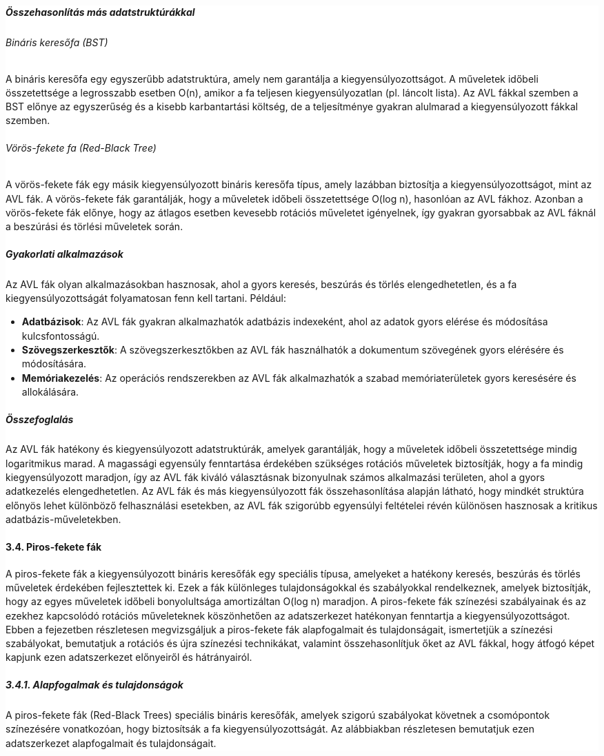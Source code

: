 ##### Összehasonlítás más adatstruktúrákkal

###### Bináris keresőfa (BST)

A bináris keresőfa egy egyszerűbb adatstruktúra, amely nem garantálja a kiegyensúlyozottságot. A műveletek időbeli összetettsége a legrosszabb esetben O(n), amikor a fa teljesen kiegyensúlyozatlan (pl. láncolt lista). Az AVL fákkal szemben a BST előnye az egyszerűség és a kisebb karbantartási költség, de a teljesítménye gyakran alulmarad a kiegyensúlyozott fákkal szemben.

###### Vörös-fekete fa (Red-Black Tree)

A vörös-fekete fák egy másik kiegyensúlyozott bináris keresőfa típus, amely lazábban biztosítja a kiegyensúlyozottságot, mint az AVL fák. A vörös-fekete fák garantálják, hogy a műveletek időbeli összetettsége O(log n), hasonlóan az AVL fákhoz. Azonban a vörös-fekete fák előnye, hogy az átlagos esetben kevesebb rotációs műveletet igényelnek, így gyakran gyorsabbak az AVL fáknál a beszúrási és törlési műveletek során.

##### Gyakorlati alkalmazások

Az AVL fák olyan alkalmazásokban hasznosak, ahol a gyors keresés, beszúrás és törlés elengedhetetlen, és a fa kiegyensúlyozottságát folyamatosan fenn kell tartani. Például:

- **Adatbázisok**: Az AVL fák gyakran alkalmazhatók adatbázis indexeként, ahol az adatok gyors elérése és módosítása kulcsfontosságú.
- **Szövegszerkesztők**: A szövegszerkesztőkben az AVL fák használhatók a dokumentum szövegének gyors elérésére és módosítására.
- **Memóriakezelés**: Az operációs rendszerekben az AVL fák alkalmazhatók a szabad memóriaterületek gyors keresésére és allokálására.

##### Összefoglalás

Az AVL fák hatékony és kiegyensúlyozott adatstruktúrák, amelyek garantálják, hogy a műveletek időbeli összetettsége mindig logaritmikus marad. A magassági egyensúly fenntartása érdekében szükséges rotációs műveletek biztosítják, hogy a fa mindig kiegyensúlyozott maradjon, így az AVL fák kiváló választásnak bizonyulnak számos alkalmazási területen, ahol a gyors adatkezelés elengedhetetlen. Az AVL fák és más kiegyensúlyozott fák összehasonlítása alapján látható, hogy mindkét struktúra előnyös lehet különböző felhasználási esetekben, az AVL fák szigorúbb egyensúlyi feltételei révén különösen hasznosak a kritikus adatbázis-műveletekben.

#### 3.4.   Piros-fekete fák

A piros-fekete fák a kiegyensúlyozott bináris keresőfák egy speciális típusa, amelyeket a hatékony keresés, beszúrás és törlés műveletek érdekében fejlesztettek ki. Ezek a fák különleges tulajdonságokkal és szabályokkal rendelkeznek, amelyek biztosítják, hogy az egyes műveletek időbeli bonyolultsága amortizáltan O(log n) maradjon. A piros-fekete fák színezési szabályainak és az ezekhez kapcsolódó rotációs műveleteknek köszönhetően az adatszerkezet hatékonyan fenntartja a kiegyensúlyozottságot. Ebben a fejezetben részletesen megvizsgáljuk a piros-fekete fák alapfogalmait és tulajdonságait, ismertetjük a színezési szabályokat, bemutatjuk a rotációs és újra színezési technikákat, valamint összehasonlítjuk őket az AVL fákkal, hogy átfogó képet kapjunk ezen adatszerkezet előnyeiről és hátrányairól.

##### 3.4.1. Alapfogalmak és tulajdonságok

A piros-fekete fák (Red-Black Trees) speciális bináris keresőfák, amelyek szigorú szabályokat követnek a csomópontok színezésére vonatkozóan, hogy biztosítsák a fa kiegyensúlyozottságát. Az alábbiakban részletesen bemutatjuk ezen adatszerkezet alapfogalmait és tulajdonságait.
